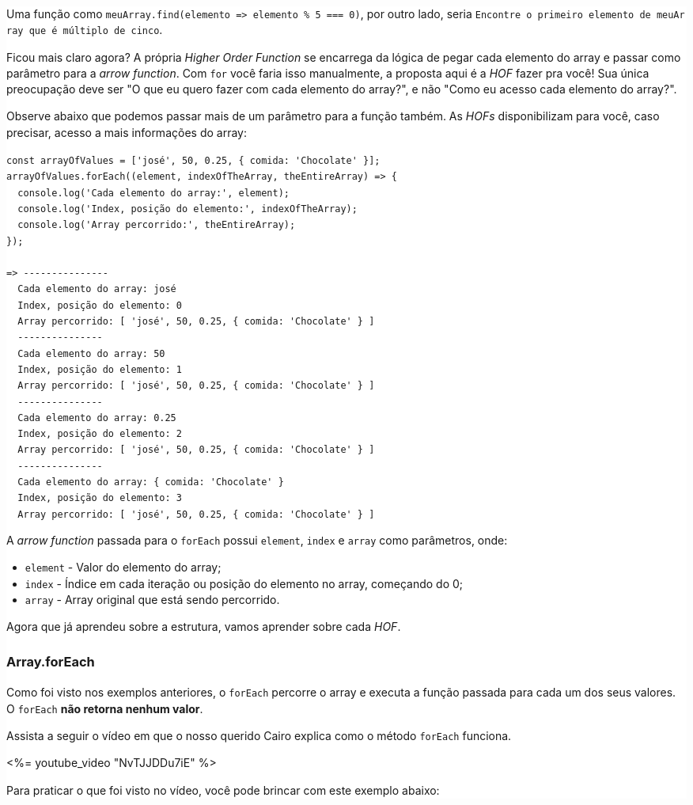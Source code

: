 Uma função como `meuArray.find(elemento => elemento % 5 === 0)`, por outro lado, seria `Encontre o primeiro elemento de meuArray que é múltiplo de cinco`.

Ficou mais claro agora? A própria _Higher Order Function_ se encarrega da lógica de pegar cada elemento do array e passar como parâmetro para a _arrow function_. Com `for` você faria isso manualmente, a proposta aqui é a _HOF_ fazer pra você! Sua única preocupação deve ser "O que eu quero fazer com cada elemento do array?", e não "Como eu acesso cada elemento do array?".

Observe abaixo que podemos passar mais de um parâmetro para a função também. As _HOFs_ disponibilizam para você, caso precisar, acesso a mais informações do array:

```language-javascript
const arrayOfValues = ['josé', 50, 0.25, { comida: 'Chocolate' }];
arrayOfValues.forEach((element, indexOfTheArray, theEntireArray) => {
  console.log('Cada elemento do array:', element);
  console.log('Index, posição do elemento:', indexOfTheArray);
  console.log('Array percorrido:', theEntireArray);
});

=> ---------------
  Cada elemento do array: josé
  Index, posição do elemento: 0
  Array percorrido: [ 'josé', 50, 0.25, { comida: 'Chocolate' } ]
  ---------------
  Cada elemento do array: 50
  Index, posição do elemento: 1
  Array percorrido: [ 'josé', 50, 0.25, { comida: 'Chocolate' } ]
  ---------------
  Cada elemento do array: 0.25
  Index, posição do elemento: 2
  Array percorrido: [ 'josé', 50, 0.25, { comida: 'Chocolate' } ]
  ---------------
  Cada elemento do array: { comida: 'Chocolate' }
  Index, posição do elemento: 3
  Array percorrido: [ 'josé', 50, 0.25, { comida: 'Chocolate' } ]
```

A _arrow function_ passada para o `forEach` possui `element`, `index` e `array` como parâmetros, onde:

 * `element` - Valor do elemento do array;
 * `index` - Índice em cada iteração ou posição do elemento no array, começando do 0;
 * `array` - Array original que está sendo percorrido.

Agora que já aprendeu sobre a estrutura, vamos aprender sobre cada _HOF_.

### Array.forEach

Como foi visto nos exemplos anteriores, o `forEach` percorre o array e executa a função passada para cada um dos seus valores. O `forEach` **não retorna nenhum valor**. 

Assista a seguir o vídeo em que o nosso querido Cairo explica como o método `forEach` funciona.

<%= youtube_video "NvTJJDDu7iE" %>

Para praticar o que foi visto no vídeo, você pode brincar com este exemplo abaixo:
